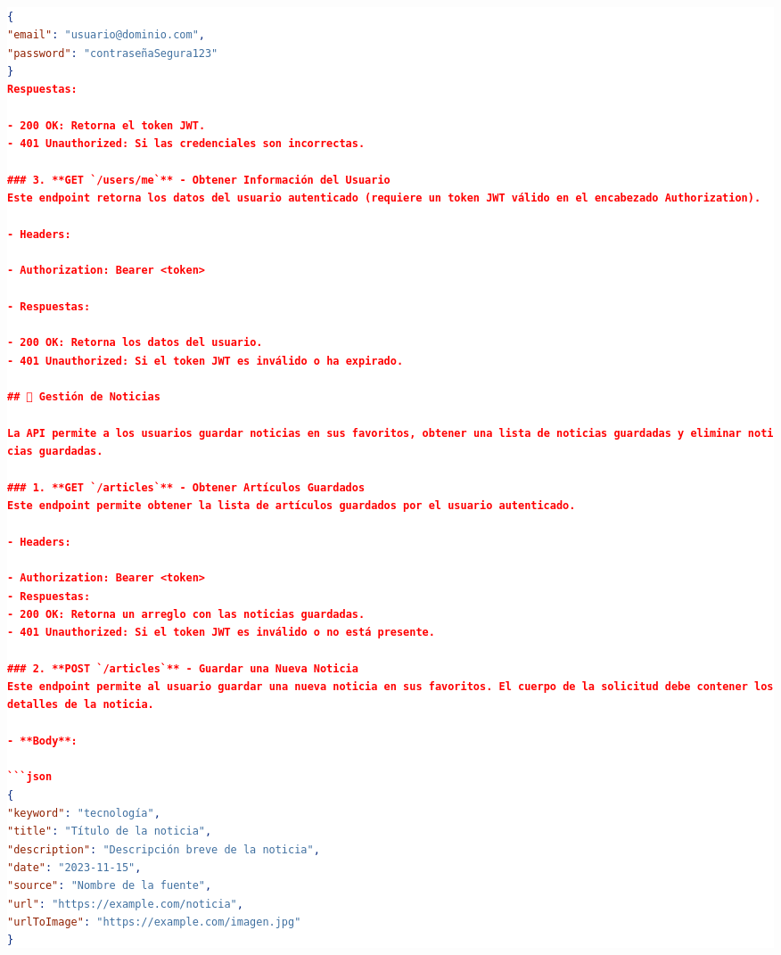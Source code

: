   ```json
  {
  "email": "usuario@dominio.com",
  "password": "contraseñaSegura123"
  }
Respuestas:

- 200 OK: Retorna el token JWT.
- 401 Unauthorized: Si las credenciales son incorrectas.

### 3. **GET `/users/me`** - Obtener Información del Usuario
Este endpoint retorna los datos del usuario autenticado (requiere un token JWT válido en el encabezado Authorization).

- Headers:

  - Authorization: Bearer <token>

- Respuestas:

  - 200 OK: Retorna los datos del usuario.
  - 401 Unauthorized: Si el token JWT es inválido o ha expirado.

## 📰 Gestión de Noticias

La API permite a los usuarios guardar noticias en sus favoritos, obtener una lista de noticias guardadas y eliminar noticias guardadas.

### 1. **GET `/articles`** - Obtener Artículos Guardados
Este endpoint permite obtener la lista de artículos guardados por el usuario autenticado.

- Headers:

  - Authorization: Bearer <token>
- Respuestas:
  - 200 OK: Retorna un arreglo con las noticias guardadas.
  - 401 Unauthorized: Si el token JWT es inválido o no está presente.

### 2. **POST `/articles`** - Guardar una Nueva Noticia
Este endpoint permite al usuario guardar una nueva noticia en sus favoritos. El cuerpo de la solicitud debe contener los detalles de la noticia.

- **Body**:

```json
  {
  "keyword": "tecnología",
  "title": "Título de la noticia",
  "description": "Descripción breve de la noticia",
  "date": "2023-11-15",
  "source": "Nombre de la fuente",
  "url": "https://example.com/noticia",
  "urlToImage": "https://example.com/imagen.jpg"
  }
```
